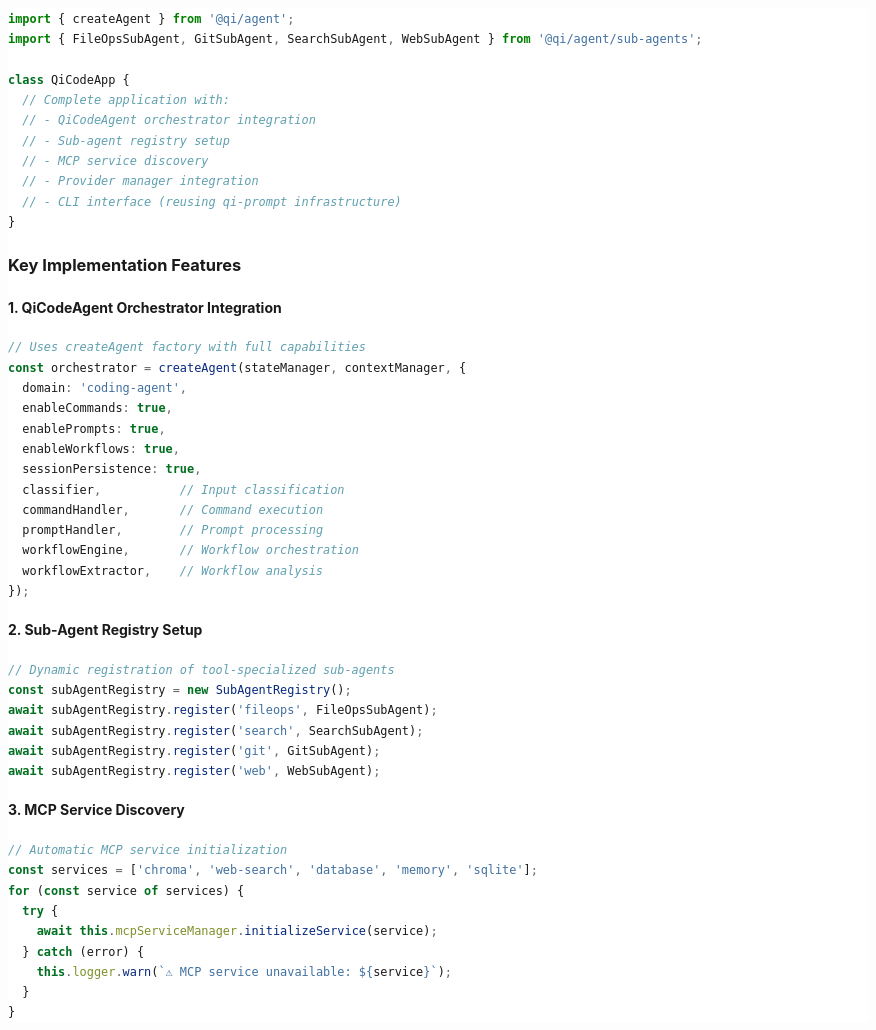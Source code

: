 ```typescript
import { createAgent } from '@qi/agent';
import { FileOpsSubAgent, GitSubAgent, SearchSubAgent, WebSubAgent } from '@qi/agent/sub-agents';

class QiCodeApp {
  // Complete application with:
  // - QiCodeAgent orchestrator integration
  // - Sub-agent registry setup
  // - MCP service discovery
  // - Provider manager integration
  // - CLI interface (reusing qi-prompt infrastructure)
}
```

### **Key Implementation Features**

#### **1. QiCodeAgent Orchestrator Integration**
```typescript
// Uses createAgent factory with full capabilities
const orchestrator = createAgent(stateManager, contextManager, {
  domain: 'coding-agent',
  enableCommands: true,
  enablePrompts: true,
  enableWorkflows: true,
  sessionPersistence: true,
  classifier,           // Input classification
  commandHandler,       // Command execution
  promptHandler,        // Prompt processing  
  workflowEngine,       // Workflow orchestration
  workflowExtractor,    // Workflow analysis
});
```

#### **2. Sub-Agent Registry Setup**
```typescript
// Dynamic registration of tool-specialized sub-agents
const subAgentRegistry = new SubAgentRegistry();
await subAgentRegistry.register('fileops', FileOpsSubAgent);
await subAgentRegistry.register('search', SearchSubAgent);
await subAgentRegistry.register('git', GitSubAgent);
await subAgentRegistry.register('web', WebSubAgent);
```

#### **3. MCP Service Discovery**
```typescript
// Automatic MCP service initialization
const services = ['chroma', 'web-search', 'database', 'memory', 'sqlite'];
for (const service of services) {
  try {
    await this.mcpServiceManager.initializeService(service);
  } catch (error) {
    this.logger.warn(`⚠️ MCP service unavailable: ${service}`);
  }
}
```
